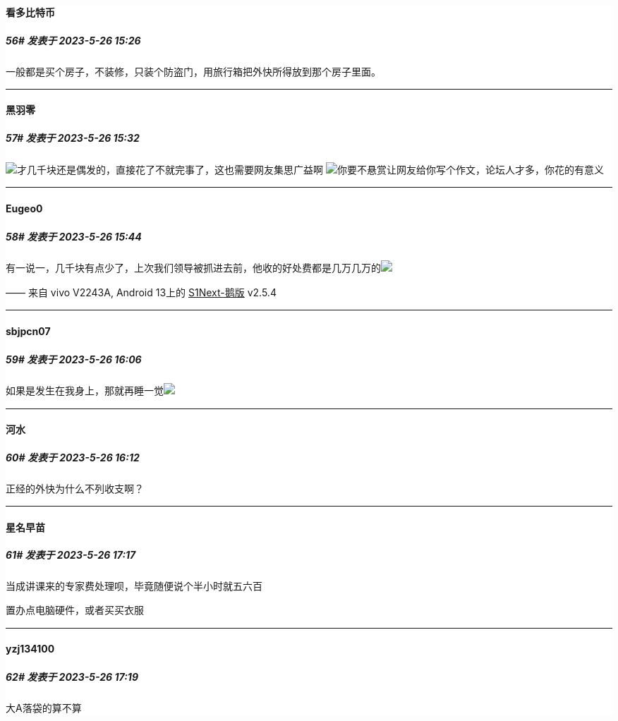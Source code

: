 ####  看多比特币  
##### 56#       发表于 2023-5-26 15:26

一般都是买个房子，不装修，只装个防盗门，用旅行箱把外快所得放到那个房子里面。

*****

####  黑羽零  
##### 57#       发表于 2023-5-26 15:32

<img src="https://static.saraba1st.com/image/smiley/face2017/001.png" referrerpolicy="no-referrer">才几千块还是偶发的，直接花了不就完事了，这也需要网友集思广益啊
<img src="https://static.saraba1st.com/image/smiley/face2017/053.png" referrerpolicy="no-referrer">你要不悬赏让网友给你写个作文，论坛人才多，你花的有意义

*****

####  Eugeo0  
##### 58#       发表于 2023-5-26 15:44

有一说一，几千块有点少了，上次我们领导被抓进去前，他收的好处费都是几万几万的<img src="https://static.saraba1st.com/image/smiley/face2017/067.png" referrerpolicy="no-referrer">

—— 来自 vivo V2243A, Android 13上的 [S1Next-鹅版](https://github.com/ykrank/S1-Next/releases) v2.5.4

*****

####  sbjpcn07  
##### 59#       发表于 2023-5-26 16:06

如果是发生在我身上，那就再睡一觉<img src="https://static.saraba1st.com/image/smiley/face2017/067.png" referrerpolicy="no-referrer">

*****

####  河水  
##### 60#       发表于 2023-5-26 16:12

正经的外快为什么不列收支啊？


*****

####  星名早苗  
##### 61#       发表于 2023-5-26 17:17

当成讲课来的专家费处理呗，毕竟随便说个半小时就五六百

置办点电脑硬件，或者买买衣服

*****

####  yzj134100  
##### 62#       发表于 2023-5-26 17:19

大A落袋的算不算
